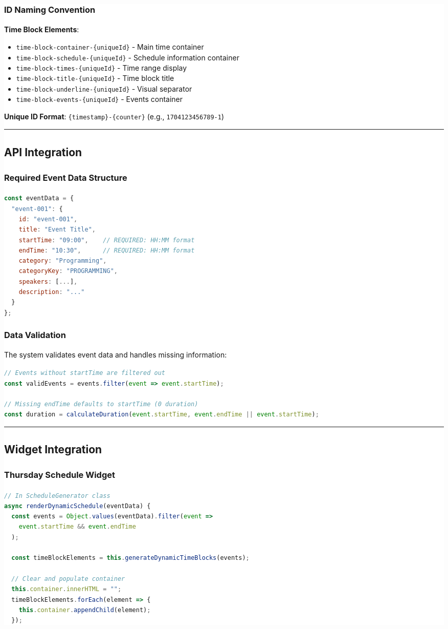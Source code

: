 ### ID Naming Convention

**Time Block Elements**:
- `time-block-container-{uniqueId}` - Main time container
- `time-block-schedule-{uniqueId}` - Schedule information container  
- `time-block-times-{uniqueId}` - Time range display
- `time-block-title-{uniqueId}` - Time block title
- `time-block-underline-{uniqueId}` - Visual separator
- `time-block-events-{uniqueId}` - Events container

**Unique ID Format**: `{timestamp}-{counter}` (e.g., `1704123456789-1`)

---

## API Integration

### Required Event Data Structure

```javascript
const eventData = {
  "event-001": {
    id: "event-001",
    title: "Event Title",
    startTime: "09:00",    // REQUIRED: HH:MM format
    endTime: "10:30",      // REQUIRED: HH:MM format
    category: "Programming",
    categoryKey: "PROGRAMMING",
    speakers: [...],
    description: "..."
  }
};
```

### Data Validation

The system validates event data and handles missing information:

```javascript
// Events without startTime are filtered out
const validEvents = events.filter(event => event.startTime);

// Missing endTime defaults to startTime (0 duration)
const duration = calculateDuration(event.startTime, event.endTime || event.startTime);
```

---

## Widget Integration

### Thursday Schedule Widget

```javascript
// In ScheduleGenerator class
async renderDynamicSchedule(eventData) {
  const events = Object.values(eventData).filter(event => 
    event.startTime && event.endTime
  );
  
  const timeBlockElements = this.generateDynamicTimeBlocks(events);
  
  // Clear and populate container
  this.container.innerHTML = "";
  timeBlockElements.forEach(element => {
    this.container.appendChild(element);
  });
```